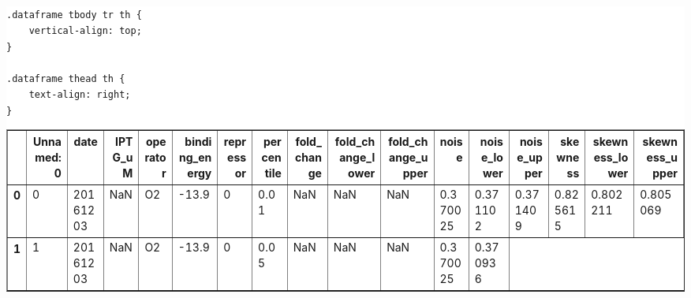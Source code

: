     .dataframe tbody tr th {
        vertical-align: top;
    }

    .dataframe thead th {
        text-align: right;
    }
</style>
<table border="1" class="dataframe">
  <thead>
    <tr style="text-align: right;">
      <th></th>
      <th>Unnamed: 0</th>
      <th>date</th>
      <th>IPTG_uM</th>
      <th>operator</th>
      <th>binding_energy</th>
      <th>repressor</th>
      <th>percentile</th>
      <th>fold_change</th>
      <th>fold_change_lower</th>
      <th>fold_change_upper</th>
      <th>noise</th>
      <th>noise_lower</th>
      <th>noise_upper</th>
      <th>skewness</th>
      <th>skewness_lower</th>
      <th>skewness_upper</th>
    </tr>
  </thead>
  <tbody>
    <tr>
      <th>0</th>
      <td>0</td>
      <td>20161203</td>
      <td>NaN</td>
      <td>O2</td>
      <td>-13.9</td>
      <td>0</td>
      <td>0.01</td>
      <td>NaN</td>
      <td>NaN</td>
      <td>NaN</td>
      <td>0.370025</td>
      <td>0.371102</td>
      <td>0.371409</td>
      <td>0.825615</td>
      <td>0.802211</td>
      <td>0.805069</td>
    </tr>
    <tr>
      <th>1</th>
      <td>1</td>
      <td>20161203</td>
      <td>NaN</td>
      <td>O2</td>
      <td>-13.9</td>
      <td>0</td>
      <td>0.05</td>
      <td>NaN</td>
      <td>NaN</td>
      <td>NaN</td>
      <td>0.370025</td>
      <td>0.370936</td>